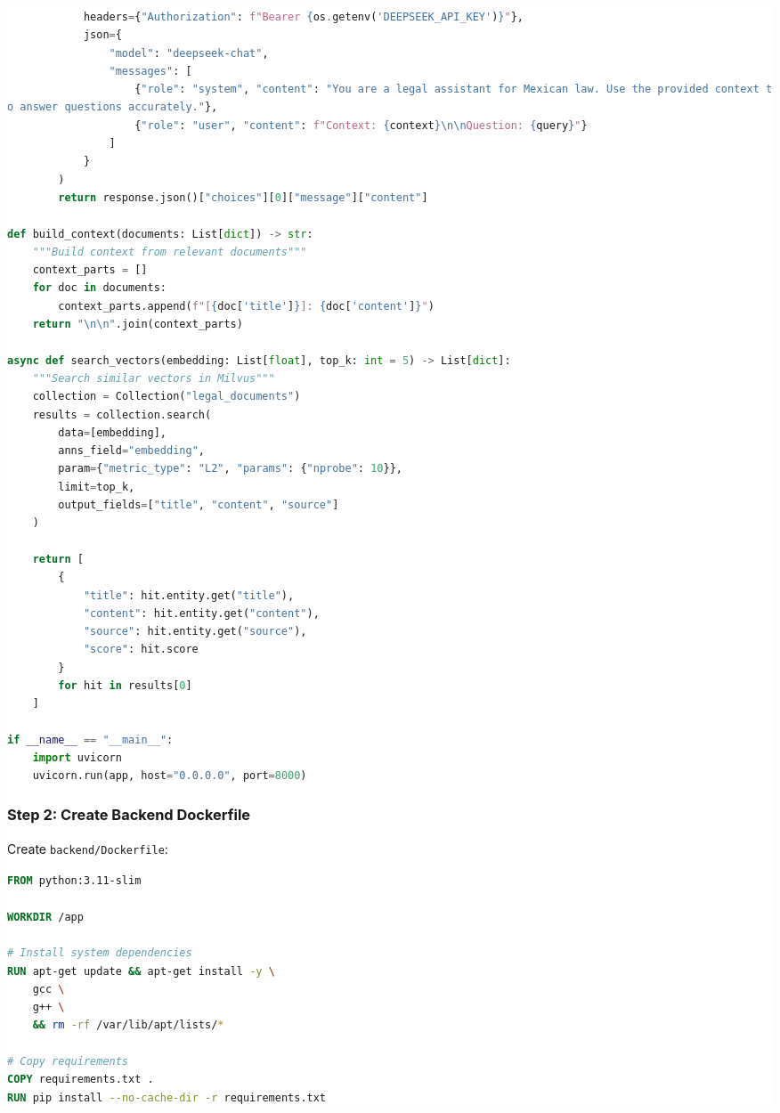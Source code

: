 ```python
            headers={"Authorization": f"Bearer {os.getenv('DEEPSEEK_API_KEY')}"},
            json={
                "model": "deepseek-chat",
                "messages": [
                    {"role": "system", "content": "You are a legal assistant for Mexican law. Use the provided context to answer questions accurately."},
                    {"role": "user", "content": f"Context: {context}\n\nQuestion: {query}"}
                ]
            }
        )
        return response.json()["choices"][0]["message"]["content"]

def build_context(documents: List[dict]) -> str:
    """Build context from relevant documents"""
    context_parts = []
    for doc in documents:
        context_parts.append(f"[{doc['title']}]: {doc['content']}")
    return "\n\n".join(context_parts)

async def search_vectors(embedding: List[float], top_k: int = 5) -> List[dict]:
    """Search similar vectors in Milvus"""
    collection = Collection("legal_documents")
    results = collection.search(
        data=[embedding],
        anns_field="embedding",
        param={"metric_type": "L2", "params": {"nprobe": 10}},
        limit=top_k,
        output_fields=["title", "content", "source"]
    )
    
    return [
        {
            "title": hit.entity.get("title"),
            "content": hit.entity.get("content"),
            "source": hit.entity.get("source"),
            "score": hit.score
        }
        for hit in results[0]
    ]

if __name__ == "__main__":
    import uvicorn
    uvicorn.run(app, host="0.0.0.0", port=8000)
```

### Step 2: Create Backend Dockerfile

Create `backend/Dockerfile`:
```dockerfile
FROM python:3.11-slim

WORKDIR /app

# Install system dependencies
RUN apt-get update && apt-get install -y \
    gcc \
    g++ \
    && rm -rf /var/lib/apt/lists/*

# Copy requirements
COPY requirements.txt .
RUN pip install --no-cache-dir -r requirements.txt

```